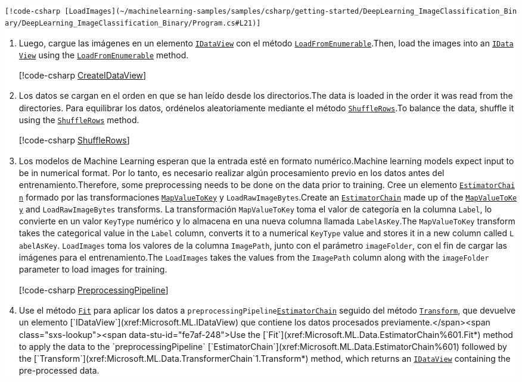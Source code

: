     [!code-csharp [LoadImages](~/machinelearning-samples/samples/csharp/getting-started/DeepLearning_ImageClassification_Binary/DeepLearning_ImageClassification_Binary/Program.cs#L21)]

1. <span data-ttu-id="fe7af-240">Luego, cargue las imágenes en un elemento [`IDataView`](xref:Microsoft.ML.IDataView) con el método [`LoadFromEnumerable`](xref:Microsoft.ML.DataOperationsCatalog.LoadFromEnumerable*).</span><span class="sxs-lookup"><span data-stu-id="fe7af-240">Then, load the images into an [`IDataView`](xref:Microsoft.ML.IDataView) using the [`LoadFromEnumerable`](xref:Microsoft.ML.DataOperationsCatalog.LoadFromEnumerable*) method.</span></span>

    [!code-csharp [CreateIDataView](~/machinelearning-samples/samples/csharp/getting-started/DeepLearning_ImageClassification_Binary/DeepLearning_ImageClassification_Binary/Program.cs#L23)]

1. <span data-ttu-id="fe7af-241">Los datos se cargan en el orden en que se han leído desde los directorios.</span><span class="sxs-lookup"><span data-stu-id="fe7af-241">The data is loaded in the order it was read from the directories.</span></span> <span data-ttu-id="fe7af-242">Para equilibrar los datos, ordénelos aleatoriamente mediante el método [`ShuffleRows`](xref:Microsoft.ML.DataOperationsCatalog.ShuffleRows*).</span><span class="sxs-lookup"><span data-stu-id="fe7af-242">To balance the data, shuffle it using the [`ShuffleRows`](xref:Microsoft.ML.DataOperationsCatalog.ShuffleRows*) method.</span></span>

    [!code-csharp [ShuffleRows](~/machinelearning-samples/samples/csharp/getting-started/DeepLearning_ImageClassification_Binary/DeepLearning_ImageClassification_Binary/Program.cs#L25)]

1. <span data-ttu-id="fe7af-243">Los modelos de Machine Learning esperan que la entrada esté en formato numérico.</span><span class="sxs-lookup"><span data-stu-id="fe7af-243">Machine learning models expect input to be in numerical format.</span></span> <span data-ttu-id="fe7af-244">Por lo tanto, es necesario realizar algún procesamiento previo en los datos antes del entrenamiento.</span><span class="sxs-lookup"><span data-stu-id="fe7af-244">Therefore, some preprocessing needs to be done on the data prior to training.</span></span> <span data-ttu-id="fe7af-245">Cree un elemento [`EstimatorChain`](xref:Microsoft.ML.Data.EstimatorChain%601) formado por las transformaciones [`MapValueToKey`](xref:Microsoft.ML.ConversionsExtensionsCatalog.MapValueToKey*) y `LoadRawImageBytes`.</span><span class="sxs-lookup"><span data-stu-id="fe7af-245">Create an [`EstimatorChain`](xref:Microsoft.ML.Data.EstimatorChain%601) made up of the [`MapValueToKey`](xref:Microsoft.ML.ConversionsExtensionsCatalog.MapValueToKey*) and `LoadRawImageBytes` transforms.</span></span> <span data-ttu-id="fe7af-246">La transformación `MapValueToKey` toma el valor de categoría en la columna `Label`, lo convierte en un valor `KeyType` numérico y lo almacena en una nueva columna llamada `LabelAsKey`.</span><span class="sxs-lookup"><span data-stu-id="fe7af-246">The `MapValueToKey` transform takes the categorical value in the `Label` column, converts it to a numerical `KeyType` value and stores it in a new column called `LabelAsKey`.</span></span> <span data-ttu-id="fe7af-247">`LoadImages` toma los valores de la columna `ImagePath`, junto con el parámetro `imageFolder`, con el fin de cargar las imágenes para el entrenamiento.</span><span class="sxs-lookup"><span data-stu-id="fe7af-247">The `LoadImages` takes the values from the `ImagePath` column along with the `imageFolder` parameter to load images for training.</span></span>

    [!code-csharp [PreprocessingPipeline](~/machinelearning-samples/samples/csharp/getting-started/DeepLearning_ImageClassification_Binary/DeepLearning_ImageClassification_Binary/Program.cs#L27-L33)]

1. <span data-ttu-id="fe7af-248">Use el método [`Fit`](xref:Microsoft.ML.Data.EstimatorChain%601.Fit*) para aplicar los datos a `preprocessingPipeline`[`EstimatorChain`](xref:Microsoft.ML.Data.EstimatorChain%601) seguido del método [`Transform`](xref:Microsoft.ML.Data.TransformerChain`1.Transform*), que devuelve un elemento [`IDataView`](xref:Microsoft.ML.IDataView) que contiene los datos procesados previamente.</span><span class="sxs-lookup"><span data-stu-id="fe7af-248">Use the [`Fit`](xref:Microsoft.ML.Data.EstimatorChain%601.Fit*) method to apply the data to the `preprocessingPipeline` [`EstimatorChain`](xref:Microsoft.ML.Data.EstimatorChain%601) followed by the [`Transform`](xref:Microsoft.ML.Data.TransformerChain`1.Transform*) method, which returns an [`IDataView`](xref:Microsoft.ML.IDataView) containing the pre-processed data.</span></span>
